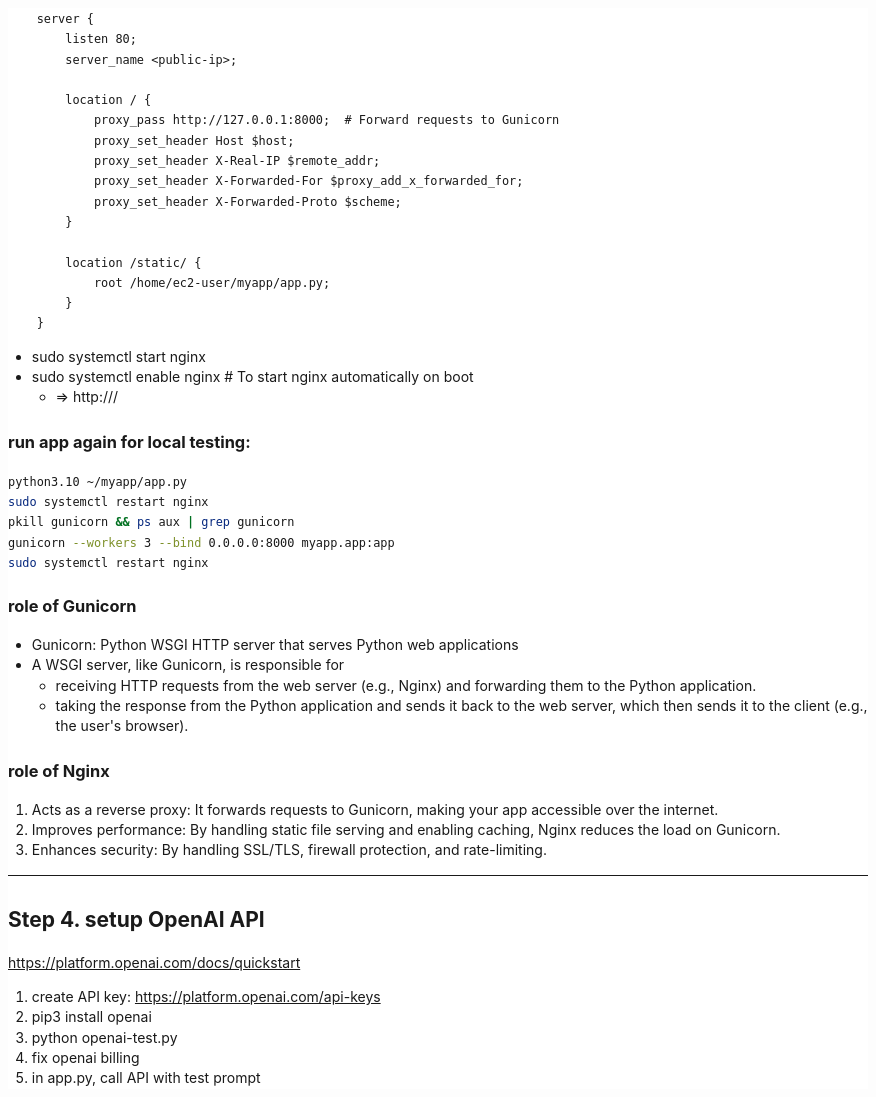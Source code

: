 ```nginx
    server {
        listen 80;
        server_name <public-ip>;

        location / {
            proxy_pass http://127.0.0.1:8000;  # Forward requests to Gunicorn
            proxy_set_header Host $host;
            proxy_set_header X-Real-IP $remote_addr;
            proxy_set_header X-Forwarded-For $proxy_add_x_forwarded_for;
            proxy_set_header X-Forwarded-Proto $scheme;
        }

        location /static/ {
            root /home/ec2-user/myapp/app.py;
        }
    }
```

- sudo systemctl start nginx
- sudo systemctl enable nginx  # To start nginx automatically on boot
  - => http://<public-ip>/

### run app again for local testing:

```bash
python3.10 ~/myapp/app.py
sudo systemctl restart nginx
pkill gunicorn && ps aux | grep gunicorn
gunicorn --workers 3 --bind 0.0.0.0:8000 myapp.app:app
sudo systemctl restart nginx
```

### role of Gunicorn
- Gunicorn: Python WSGI HTTP server that serves Python web applications
- A WSGI server, like Gunicorn, is responsible for
  - receiving HTTP requests from the web server (e.g., Nginx) and forwarding them to the Python application.
  - taking the response from the Python application and sends it back to the web server, which then sends it to the client (e.g., the user's browser).

### role of Nginx
1. Acts as a reverse proxy: It forwards requests to Gunicorn, making your app accessible over the internet.
2. Improves performance: By handling static file serving and enabling caching, Nginx reduces the load on Gunicorn.
3. Enhances security: By handling SSL/TLS, firewall protection, and rate-limiting.

------------------------------------------------------------

## Step 4. setup OpenAI API
https://platform.openai.com/docs/quickstart
1. create API key: https://platform.openai.com/api-keys
2. pip3 install openai
3. python openai-test.py
4. fix openai billing
5. in app.py, call API with test prompt

